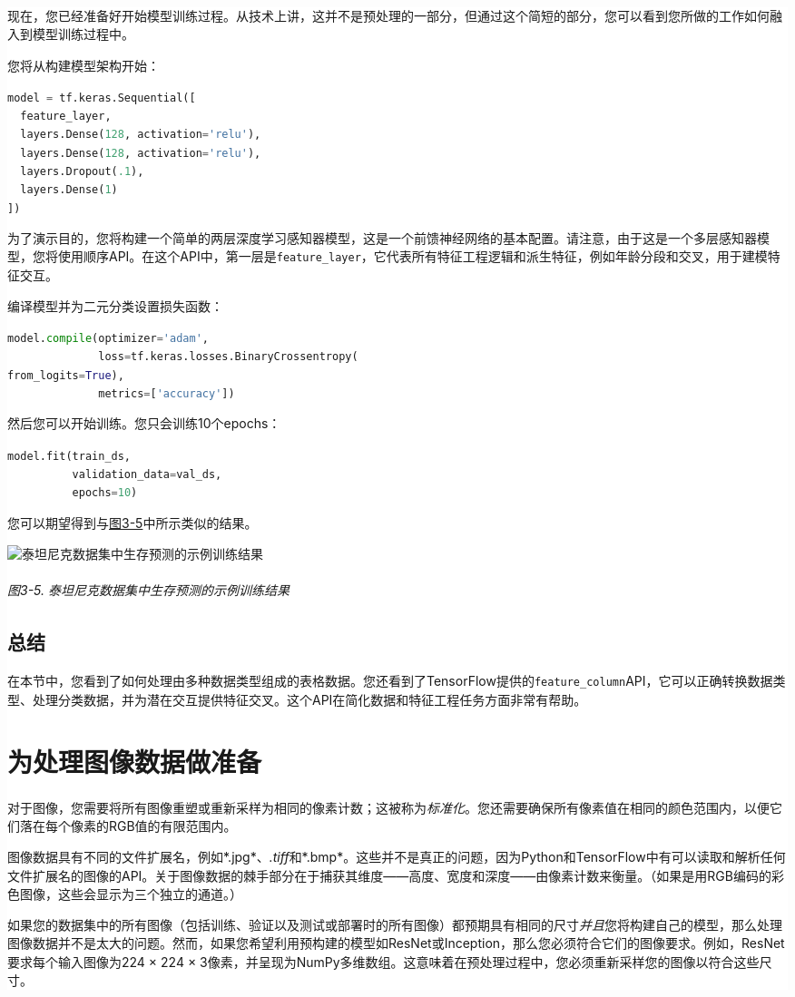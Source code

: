 现在，您已经准备好开始模型训练过程。从技术上讲，这并不是预处理的一部分，但通过这个简短的部分，您可以看到您所做的工作如何融入到模型训练过程中。

您将从构建模型架构开始：

```py
model = tf.keras.Sequential([
  feature_layer,
  layers.Dense(128, activation='relu'),
  layers.Dense(128, activation='relu'),
  layers.Dropout(.1),
  layers.Dense(1)
])
```

为了演示目的，您将构建一个简单的两层深度学习感知器模型，这是一个前馈神经网络的基本配置。请注意，由于这是一个多层感知器模型，您将使用顺序API。在这个API中，第一层是`feature_layer`，它代表所有特征工程逻辑和派生特征，例如年龄分段和交叉，用于建模特征交互。

编译模型并为二元分类设置损失函数：

```py
model.compile(optimizer='adam',
              loss=tf.keras.losses.BinaryCrossentropy(
from_logits=True),
              metrics=['accuracy'])
```

然后您可以开始训练。您只会训练10个epochs：

```py
model.fit(train_ds,
          validation_data=val_ds,
          epochs=10)
```

您可以期望得到与[图3-5](#example_training_outcome_from_survival_p)中所示类似的结果。

![泰坦尼克数据集中生存预测的示例训练结果](Images/t2pr_0305.png)

###### 图3-5\. *泰坦尼克*数据集中生存预测的示例训练结果

## 总结

在本节中，您看到了如何处理由多种数据类型组成的表格数据。您还看到了TensorFlow提供的`feature_column`API，它可以正确转换数据类型、处理分类数据，并为潜在交互提供特征交叉。这个API在简化数据和特征工程任务方面非常有帮助。

# 为处理图像数据做准备

对于图像，您需要将所有图像重塑或重新采样为相同的像素计数；这被称为*标准化*。您还需要确保所有像素值在相同的颜色范围内，以便它们落在每个像素的RGB值的有限范围内。

图像数据具有不同的文件扩展名，例如*.jpg*、*.tiff*和*.bmp*。这些并不是真正的问题，因为Python和TensorFlow中有可以读取和解析任何文件扩展名的图像的API。关于图像数据的棘手部分在于捕获其维度——高度、宽度和深度——由像素计数来衡量。（如果是用RGB编码的彩色图像，这些会显示为三个独立的通道。）

如果您的数据集中的所有图像（包括训练、验证以及测试或部署时的所有图像）都预期具有相同的尺寸*并且*您将构建自己的模型，那么处理图像数据并不是太大的问题。然而，如果您希望利用预构建的模型如ResNet或Inception，那么您必须符合它们的图像要求。例如，ResNet要求每个输入图像为224 × 224 × 3像素，并呈现为NumPy多维数组。这意味着在预处理过程中，您必须重新采样您的图像以符合这些尺寸。
